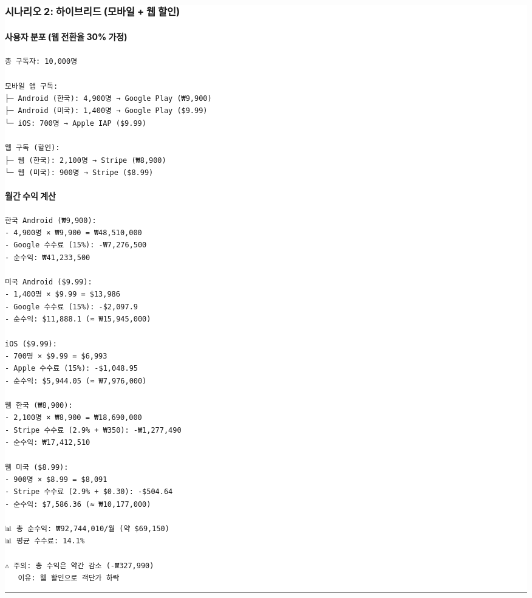 
### 시나리오 2: 하이브리드 (모바일 + 웹 할인)

#### 사용자 분포 (웹 전환율 30% 가정)
```
총 구독자: 10,000명

모바일 앱 구독:
├─ Android (한국): 4,900명 → Google Play (₩9,900)
├─ Android (미국): 1,400명 → Google Play ($9.99)
└─ iOS: 700명 → Apple IAP ($9.99)

웹 구독 (할인):
├─ 웹 (한국): 2,100명 → Stripe (₩8,900)
└─ 웹 (미국): 900명 → Stripe ($8.99)
```

#### 월간 수익 계산
```
한국 Android (₩9,900):
- 4,900명 × ₩9,900 = ₩48,510,000
- Google 수수료 (15%): -₩7,276,500
- 순수익: ₩41,233,500

미국 Android ($9.99):
- 1,400명 × $9.99 = $13,986
- Google 수수료 (15%): -$2,097.9
- 순수익: $11,888.1 (≈ ₩15,945,000)

iOS ($9.99):
- 700명 × $9.99 = $6,993
- Apple 수수료 (15%): -$1,048.95
- 순수익: $5,944.05 (≈ ₩7,976,000)

웹 한국 (₩8,900):
- 2,100명 × ₩8,900 = ₩18,690,000
- Stripe 수수료 (2.9% + ₩350): -₩1,277,490
- 순수익: ₩17,412,510

웹 미국 ($8.99):
- 900명 × $8.99 = $8,091
- Stripe 수수료 (2.9% + $0.30): -$504.64
- 순수익: $7,586.36 (≈ ₩10,177,000)

📊 총 순수익: ₩92,744,010/월 (약 $69,150)
📊 평균 수수료: 14.1%

⚠️ 주의: 총 수익은 약간 감소 (-₩327,990)
   이유: 웹 할인으로 객단가 하락
```

---
